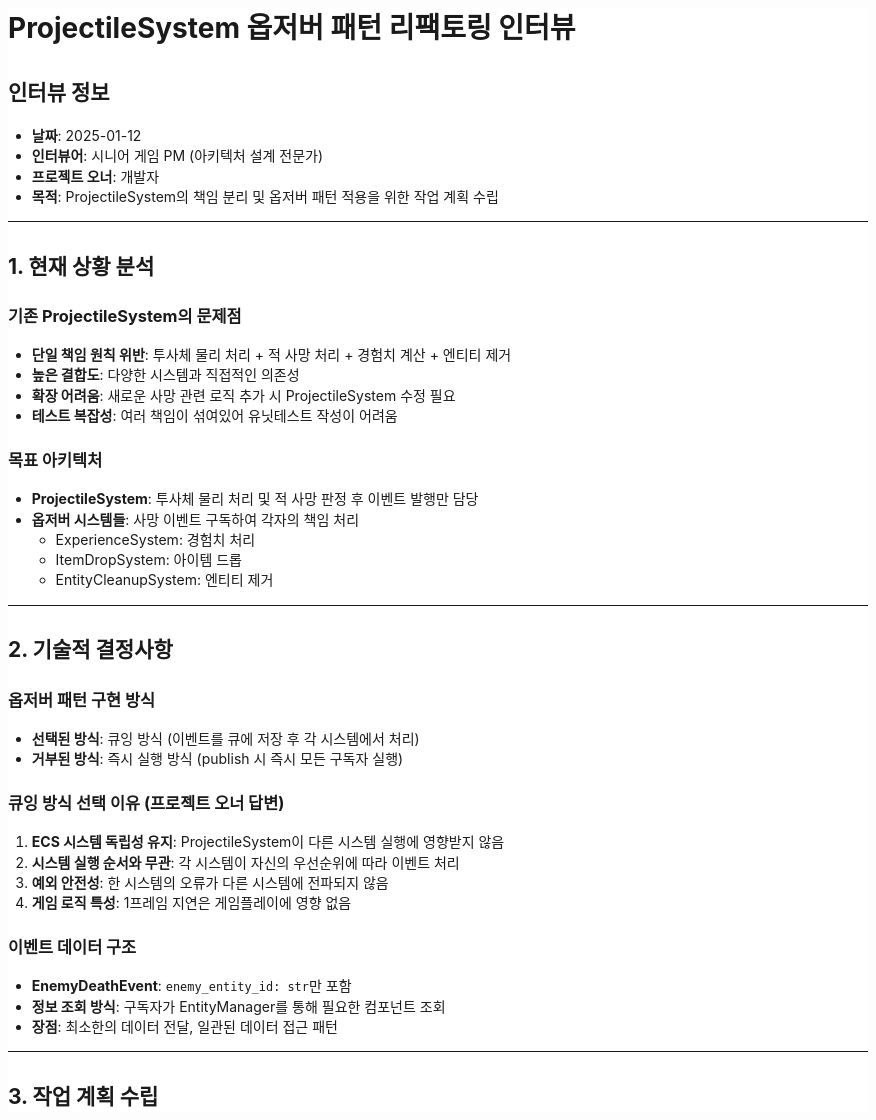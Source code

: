 # ProjectileSystem 옵저버 패턴 리팩토링 인터뷰

## 인터뷰 정보
- **날짜**: 2025-01-12
- **인터뷰어**: 시니어 게임 PM (아키텍처 설계 전문가)
- **프로젝트 오너**: 개발자
- **목적**: ProjectileSystem의 책임 분리 및 옵저버 패턴 적용을 위한 작업 계획 수립

---

## 1. 현재 상황 분석

### 기존 ProjectileSystem의 문제점
- **단일 책임 원칙 위반**: 투사체 물리 처리 + 적 사망 처리 + 경험치 계산 + 엔티티 제거
- **높은 결합도**: 다양한 시스템과 직접적인 의존성
- **확장 어려움**: 새로운 사망 관련 로직 추가 시 ProjectileSystem 수정 필요
- **테스트 복잡성**: 여러 책임이 섞여있어 유닛테스트 작성이 어려움

### 목표 아키텍처
- **ProjectileSystem**: 투사체 물리 처리 및 적 사망 판정 후 이벤트 발행만 담당
- **옵저버 시스템들**: 사망 이벤트 구독하여 각자의 책임 처리
  - ExperienceSystem: 경험치 처리
  - ItemDropSystem: 아이템 드롭
  - EntityCleanupSystem: 엔티티 제거

---

## 2. 기술적 결정사항

### 옵저버 패턴 구현 방식
- **선택된 방식**: 큐잉 방식 (이벤트를 큐에 저장 후 각 시스템에서 처리)
- **거부된 방식**: 즉시 실행 방식 (publish 시 즉시 모든 구독자 실행)

### 큐잉 방식 선택 이유 (프로젝트 오너 답변)
1. **ECS 시스템 독립성 유지**: ProjectileSystem이 다른 시스템 실행에 영향받지 않음
2. **시스템 실행 순서와 무관**: 각 시스템이 자신의 우선순위에 따라 이벤트 처리
3. **예외 안전성**: 한 시스템의 오류가 다른 시스템에 전파되지 않음
4. **게임 로직 특성**: 1프레임 지연은 게임플레이에 영향 없음

### 이벤트 데이터 구조
- **EnemyDeathEvent**: `enemy_entity_id: str`만 포함
- **정보 조회 방식**: 구독자가 EntityManager를 통해 필요한 컴포넌트 조회
- **장점**: 최소한의 데이터 전달, 일관된 데이터 접근 패턴

---

## 3. 작업 계획 수립
